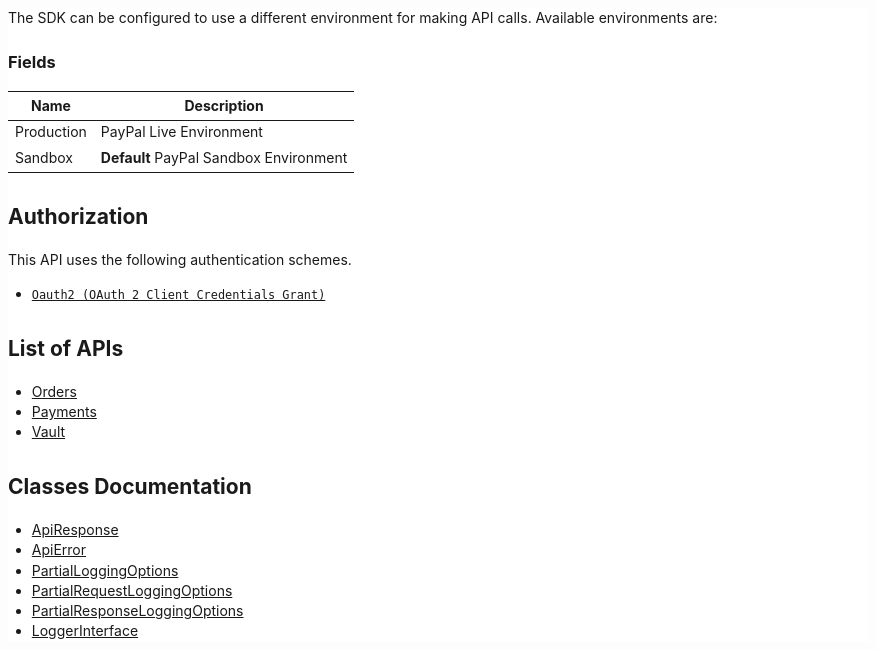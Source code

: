 The SDK can be configured to use a different environment for making API calls. Available environments are:

### Fields

| Name | Description |
|  --- | --- |
| Production | PayPal Live Environment |
| Sandbox | **Default** PayPal Sandbox Environment |

## Authorization

This API uses the following authentication schemes.

* [`Oauth2 (OAuth 2 Client Credentials Grant)`](https://www.github.com/sufyankhanrao/test-js-client-sdk/tree/1.0.1/doc/auth/oauth-2-client-credentials-grant.md)

## List of APIs

* [Orders](https://www.github.com/sufyankhanrao/test-js-client-sdk/tree/1.0.1/doc/controllers/orders.md)
* [Payments](https://www.github.com/sufyankhanrao/test-js-client-sdk/tree/1.0.1/doc/controllers/payments.md)
* [Vault](https://www.github.com/sufyankhanrao/test-js-client-sdk/tree/1.0.1/doc/controllers/vault.md)

## Classes Documentation

* [ApiResponse](https://www.github.com/sufyankhanrao/test-js-client-sdk/tree/1.0.1/doc/api-response.md)
* [ApiError](https://www.github.com/sufyankhanrao/test-js-client-sdk/tree/1.0.1/doc/api-error.md)
* [PartialLoggingOptions](https://www.github.com/sufyankhanrao/test-js-client-sdk/tree/1.0.1/doc/partial-logging-options.md)
* [PartialRequestLoggingOptions](https://www.github.com/sufyankhanrao/test-js-client-sdk/tree/1.0.1/doc/partial-request-logging-options.md)
* [PartialResponseLoggingOptions](https://www.github.com/sufyankhanrao/test-js-client-sdk/tree/1.0.1/doc/partial-response-logging-options.md)
* [LoggerInterface](https://www.github.com/sufyankhanrao/test-js-client-sdk/tree/1.0.1/doc/logger-interface.md)

